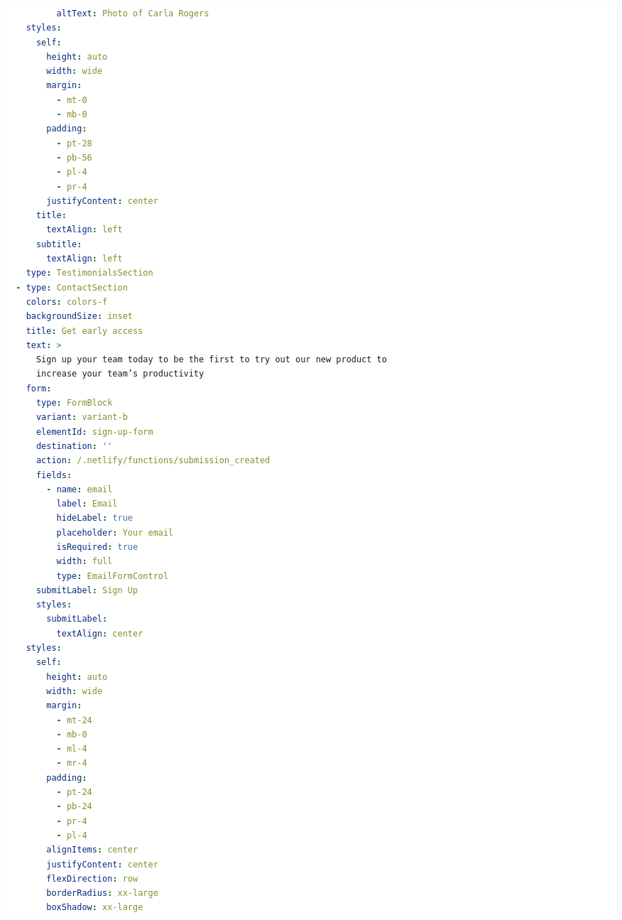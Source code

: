 ```yaml
          altText: Photo of Carla Rogers
    styles:
      self:
        height: auto
        width: wide
        margin:
          - mt-0
          - mb-0
        padding:
          - pt-28
          - pb-56
          - pl-4
          - pr-4
        justifyContent: center
      title:
        textAlign: left
      subtitle:
        textAlign: left
    type: TestimonialsSection
  - type: ContactSection
    colors: colors-f
    backgroundSize: inset
    title: Get early access
    text: >
      Sign up your team today to be the first to try out our new product to
      increase your team’s productivity
    form:
      type: FormBlock
      variant: variant-b
      elementId: sign-up-form
      destination: ''
      action: /.netlify/functions/submission_created
      fields:
        - name: email
          label: Email
          hideLabel: true
          placeholder: Your email
          isRequired: true
          width: full
          type: EmailFormControl
      submitLabel: Sign Up
      styles:
        submitLabel:
          textAlign: center
    styles:
      self:
        height: auto
        width: wide
        margin:
          - mt-24
          - mb-0
          - ml-4
          - mr-4
        padding:
          - pt-24
          - pb-24
          - pr-4
          - pl-4
        alignItems: center
        justifyContent: center
        flexDirection: row
        borderRadius: xx-large
        boxShadow: xx-large
```